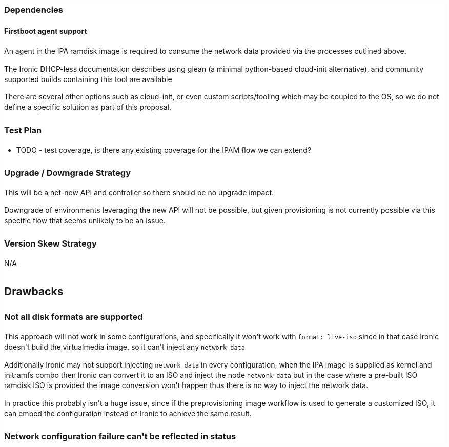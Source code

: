 ### Dependencies

#### Firstboot agent support

An agent in the IPA ramdisk image is required to consume the network data provided via the processes outlined above.

The Ironic DHCP-less documentation describes using glean (a minimal python-based cloud-init alternative), and community
supported builds containing this tool [are available](https://artifactory.nordix.org/ui/repos/tree/General/metal3/images/ipa/staging/centos/9-stream)

There are several other options such as cloud-init, or even custom scripts/tooling which may be coupled to the OS, so we
do not define a specific solution as part of this proposal.

### Test Plan

* TODO - test coverage, is there any existing coverage for the IPAM flow we can extend?

### Upgrade / Downgrade Strategy

This will be a net-new API and controller so there should be no upgrade impact.

Downgrade of environments leveraging the new API will not be possible, but given provisioning is not currently
possible via this specific flow that seems unlikely to be an issue.

### Version Skew Strategy

N/A

## Drawbacks

### Not all disk formats are supported

This approach will not work in some configurations, and specifically it won't work with `format: live-iso`
since in that case Ironic doesn't build the virtualmedia image, so it can't inject any `network_data`

Additionally Ironic may not support injecting `network_data` in every configuration, when the IPA image is
supplied as kernel and initramfs combo then Ironic can convert it to an ISO and inject the node `network_data`
but in the case where a pre-built ISO ramdisk ISO is provided the image conversion won't happen thus there is
no way to inject the network data.

In practice this probably isn't a huge issue, since if the preprovisioning image workflow is used to generate
a customized ISO, it can embed the configuration instead of Ironic to achieve the same result.

### Network configuration failure can't be reflected in status
